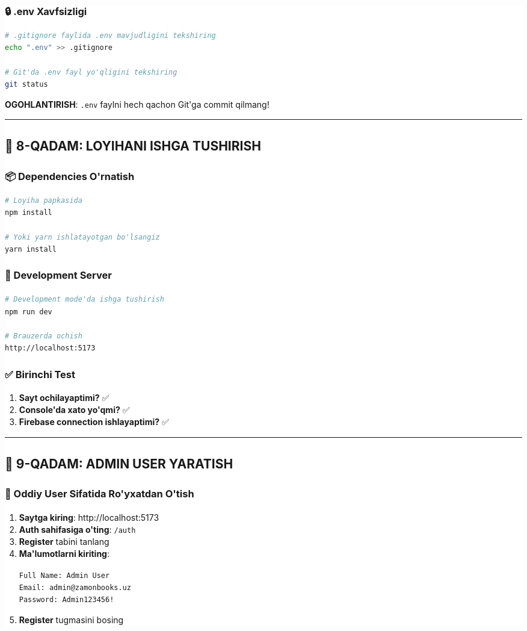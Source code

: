### 🔒 .env Xavfsizligi
```bash
# .gitignore faylida .env mavjudligini tekshiring
echo ".env" >> .gitignore

# Git'da .env fayl yo'qligini tekshiring
git status
```

**OGOHLANTIRISH**: `.env` faylni hech qachon Git'ga commit qilmang!

---

## 🚀 8-QADAM: LOYIHANI ISHGA TUSHIRISH

### 📦 Dependencies O'rnatish
```bash
# Loyiha papkasida
npm install

# Yoki yarn ishlatayotgan bo'lsangiz
yarn install
```

### 🔧 Development Server
```bash
# Development mode'da ishga tushirish
npm run dev

# Brauzerda ochish
http://localhost:5173
```

### ✅ Birinchi Test
1. **Sayt ochilayaptimi?** ✅
2. **Console'da xato yo'qmi?** ✅  
3. **Firebase connection ishlayaptimi?** ✅

---

## 👤 9-QADAM: ADMIN USER YARATISH

### 📝 Oddiy User Sifatida Ro'yxatdan O'tish
1. **Saytga kiring**: http://localhost:5173
2. **Auth sahifasiga o'ting**: `/auth`
3. **Register** tabini tanlang
4. **Ma'lumotlarni kiriting**:
   ```
   Full Name: Admin User
   Email: admin@zamonbooks.uz  
   Password: Admin123456!
   ```
5. **Register** tugmasini bosing
